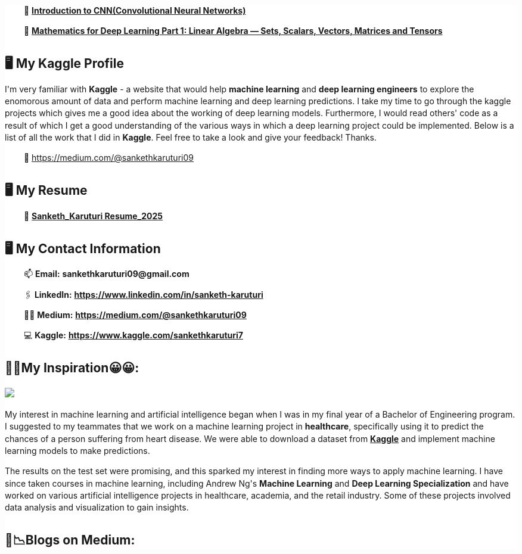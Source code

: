 &emsp;&emsp; 📃 [__Introduction to CNN(Convolutional Neural Networks)__](https://medium.com/@sankethkaruturi09/introduction-to-cnn-convolutional-neural-networks-0612b2a6d638)

&emsp;&emsp; 📃 [__Mathematics for Deep Learning Part 1: Linear Algebra — Sets, Scalars, Vectors, Matrices and Tensors__](https://medium.com/@sankethkaruturi09/mathematics-for-deep-learning-part-1-linear-algebra-sets-scalars-vectors-matrices-and-tensors-f391ccc69de7)


## 🖥 My Kaggle Profile 

I'm very familiar with __Kaggle__ - a website that would help __machine learning__ and __deep learning engineers__ to explore the enomorous amount of data and perform machine learning and deep learning predictions. I take my time to go through the kaggle projects which gives me a good idea about the working of deep learning models. Furthermore, I would read others' code as a result of which I get a good understanding of the various ways in which a deep learning project could be implemented. Below is a list of all the work that I did in __Kaggle__. Feel free to take a look and give your feedback! Thanks. 

&emsp;&emsp; 🔗 https://medium.com/@sankethkaruturi09

## 🖥 My Resume 

&emsp;&emsp; 📄 [__Sanketh_Karuturi Resume_2025__](https://github.com/sankethkaruturi/My-Portfolio/blob/0f09371361ee13a151344acd5456a33938c4df03/Sanketh%20Karuturi%20Resume.pdf)


## 🖥 My Contact Information

&emsp;&emsp; 📫 __Email:__ __sankethkaruturi09@gmail.com__

&emsp;&emsp; 🖇 __LinkedIn:__ __https://www.linkedin.com/in/sanketh-karuturi__

&emsp;&emsp; ✍🏻 __Medium:__ __https://medium.com/@sankethkaruturi09__

&emsp;&emsp; 💻 __Kaggle:__ __https://www.kaggle.com/sankethkaruturi7__

## 📔📓My Inspiration😀😀:

<img src = "https://github.com/sankethkaruturi/Images/blob/28f69d79b48ee59127ee33050fbd99cc3f89ff7a/Project%20Thumbnails/github%20inspiration%20image.jpg"/>

My interest in machine learning and artificial intelligence began when I was in my final year of a Bachelor of Engineering program. I suggested to my teammates that we work on a machine learning project in __healthcare__, specifically using it to predict the chances of a person suffering from heart disease. We were able to download a dataset from [__Kaggle__](https://www.kaggle.com/) and implement machine learning models to make predictions. 

The results on the test set were promising, and this sparked my interest in finding more ways to apply machine learning. I have since taken courses in machine learning, including Andrew Ng's __Machine Learning__ and __Deep Learning Specialization__ and have worked on various artificial intelligence projects in healthcare, academia, and the retail industry. Some of these projects involved data analysis and visualization to gain insights.


## 📄📉Blogs on Medium:
